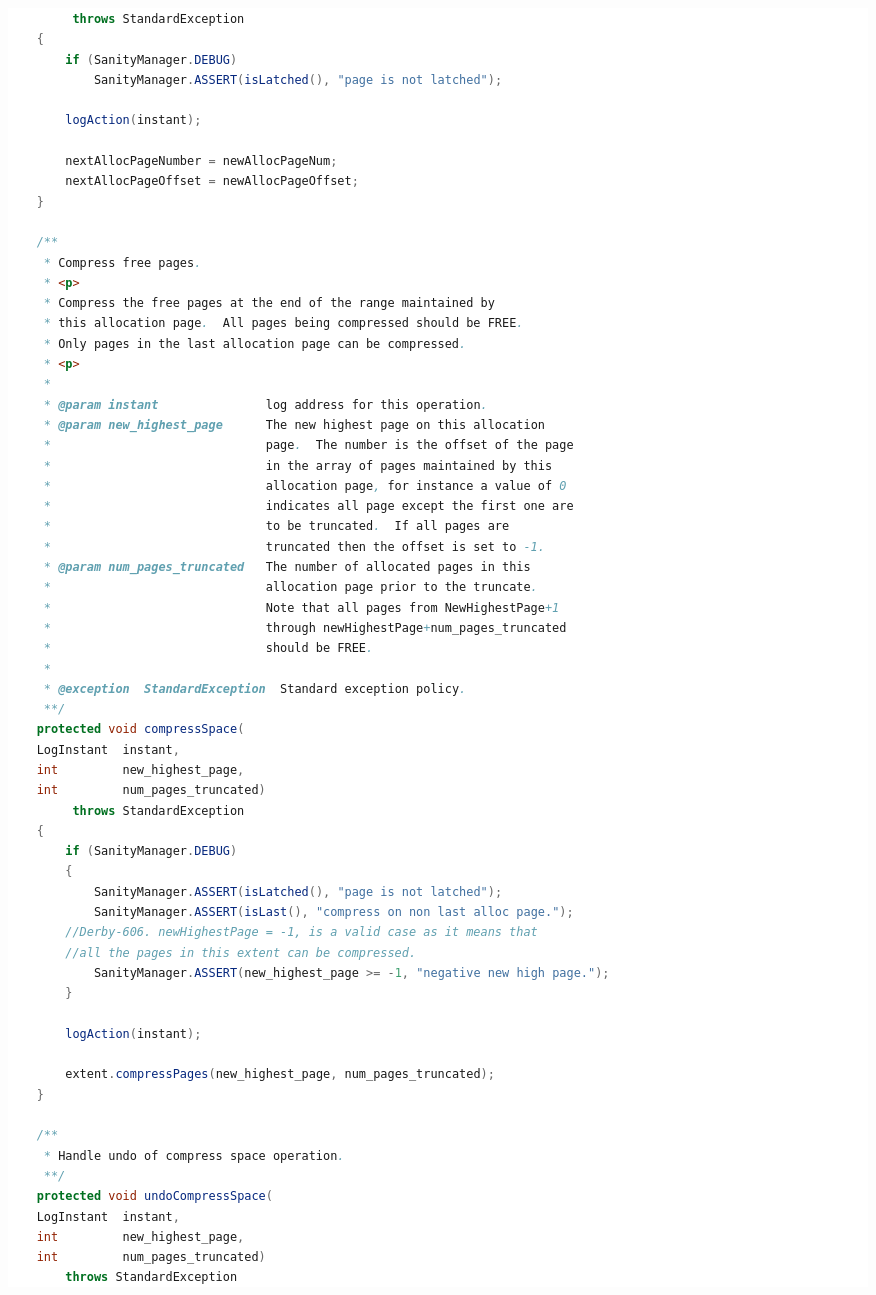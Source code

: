 ```java
		 throws StandardException
	{
		if (SanityManager.DEBUG)
			SanityManager.ASSERT(isLatched(), "page is not latched");

		logAction(instant);

		nextAllocPageNumber = newAllocPageNum;
		nextAllocPageOffset = newAllocPageOffset;
	}

    /**
     * Compress free pages.
     * <p>
     * Compress the free pages at the end of the range maintained by
     * this allocation page.  All pages being compressed should be FREE.
     * Only pages in the last allocation page can be compressed.
     * <p>
     *
     * @param instant               log address for this operation.
     * @param new_highest_page      The new highest page on this allocation 
     *                              page.  The number is the offset of the page
     *                              in the array of pages maintained by this 
     *                              allocation page, for instance a value of 0 
     *                              indicates all page except the first one are
     *                              to be truncated.  If all pages are 
     *                              truncated then the offset is set to -1.
     * @param num_pages_truncated   The number of allocated pages in this 
     *                              allocation page prior to the truncate.  
     *                              Note that all pages from NewHighestPage+1 
     *                              through newHighestPage+num_pages_truncated 
     *                              should be FREE.
     *
	 * @exception  StandardException  Standard exception policy.
     **/
	protected void compressSpace(
    LogInstant  instant,
    int         new_highest_page,
    int         num_pages_truncated)
		 throws StandardException
	{
		if (SanityManager.DEBUG)
        {
			SanityManager.ASSERT(isLatched(), "page is not latched");
            SanityManager.ASSERT(isLast(), "compress on non last alloc page.");
	    //Derby-606. newHighestPage = -1, is a valid case as it means that 
	    //all the pages in this extent can be compressed.
            SanityManager.ASSERT(new_highest_page >= -1, "negative new high page.");
        }

		logAction(instant);

        extent.compressPages(new_highest_page, num_pages_truncated);
	}

    /**
     * Handle undo of compress space operation.
     **/
	protected void undoCompressSpace(
    LogInstant  instant,
    int         new_highest_page,
    int         num_pages_truncated)
		throws StandardException
```